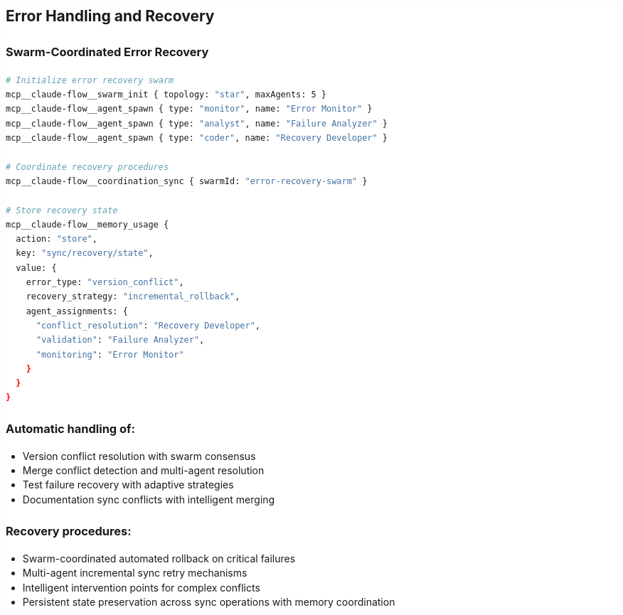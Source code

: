 ```bash
```

## Error Handling and Recovery

### Swarm-Coordinated Error Recovery

```bash
# Initialize error recovery swarm
mcp__claude-flow__swarm_init { topology: "star", maxAgents: 5 }
mcp__claude-flow__agent_spawn { type: "monitor", name: "Error Monitor" }
mcp__claude-flow__agent_spawn { type: "analyst", name: "Failure Analyzer" }
mcp__claude-flow__agent_spawn { type: "coder", name: "Recovery Developer" }

# Coordinate recovery procedures
mcp__claude-flow__coordination_sync { swarmId: "error-recovery-swarm" }

# Store recovery state
mcp__claude-flow__memory_usage {
  action: "store",
  key: "sync/recovery/state",
  value: {
    error_type: "version_conflict",
    recovery_strategy: "incremental_rollback",
    agent_assignments: {
      "conflict_resolution": "Recovery Developer",
      "validation": "Failure Analyzer",
      "monitoring": "Error Monitor"
    }
  }
}
```

### Automatic handling of:

- Version conflict resolution with swarm consensus
- Merge conflict detection and multi-agent resolution
- Test failure recovery with adaptive strategies
- Documentation sync conflicts with intelligent merging

### Recovery procedures:

- Swarm-coordinated automated rollback on critical failures
- Multi-agent incremental sync retry mechanisms
- Intelligent intervention points for complex conflicts
- Persistent state preservation across sync operations with memory coordination
